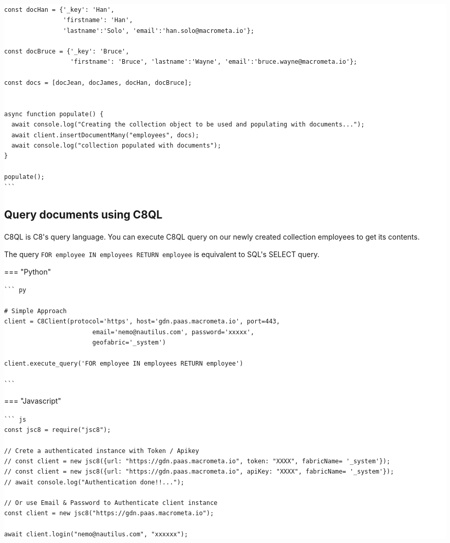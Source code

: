     const docHan = {'_key': 'Han', 
                    'firstname': 'Han',
                    'lastname':'Solo', 'email':'han.solo@macrometa.io'};

    const docBruce = {'_key': 'Bruce',
                      'firstname': 'Bruce', 'lastname':'Wayne', 'email':'bruce.wayne@macrometa.io'};

    const docs = [docJean, docJames, docHan, docBruce];


    async function populate() {
      await console.log("Creating the collection object to be used and populating with documents...");
      await client.insertDocumentMany("employees", docs);
      await console.log("collection populated with documents");
    }

    populate();
    ```

## Query documents using C8QL

C8QL is C8's query language. You can execute C8QL query on our newly created collection employees to get its contents.

The query `FOR employee IN employees RETURN employee` is equivalent to SQL's SELECT query.


=== "Python"

    ``` py

    # Simple Approach
    client = C8Client(protocol='https', host='gdn.paas.macrometa.io', port=443,
                            email='nemo@nautilus.com', password='xxxxx',
                            geofabric='_system')

    client.execute_query('FOR employee IN employees RETURN employee')

    ```


=== "Javascript"

    ``` js
    const jsc8 = require("jsc8");

    // Crete a authenticated instance with Token / Apikey
    // const client = new jsc8({url: "https://gdn.paas.macrometa.io", token: "XXXX", fabricName= '_system'});
    // const client = new jsc8({url: "https://gdn.paas.macrometa.io", apiKey: "XXXX", fabricName= '_system'});
    // await console.log("Authentication done!!...");

    // Or use Email & Password to Authenticate client instance
    const client = new jsc8("https://gdn.paas.macrometa.io");

    await client.login("nemo@nautilus.com", "xxxxxx");
